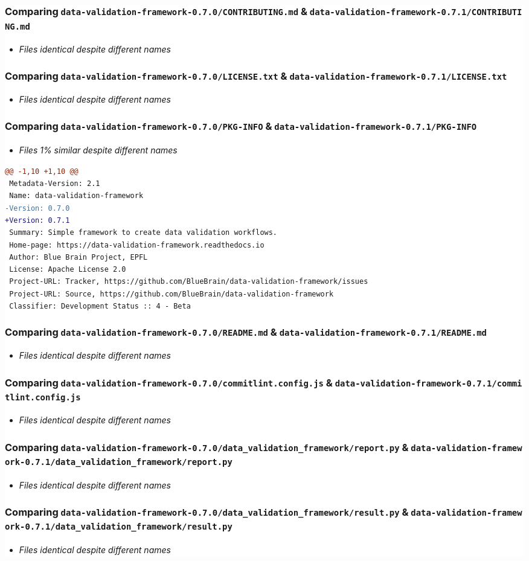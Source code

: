 ### Comparing `data-validation-framework-0.7.0/CONTRIBUTING.md` & `data-validation-framework-0.7.1/CONTRIBUTING.md`

 * *Files identical despite different names*

### Comparing `data-validation-framework-0.7.0/LICENSE.txt` & `data-validation-framework-0.7.1/LICENSE.txt`

 * *Files identical despite different names*

### Comparing `data-validation-framework-0.7.0/PKG-INFO` & `data-validation-framework-0.7.1/PKG-INFO`

 * *Files 1% similar despite different names*

```diff
@@ -1,10 +1,10 @@
 Metadata-Version: 2.1
 Name: data-validation-framework
-Version: 0.7.0
+Version: 0.7.1
 Summary: Simple framework to create data validation workflows.
 Home-page: https://data-validation-framework.readthedocs.io
 Author: Blue Brain Project, EPFL
 License: Apache License 2.0
 Project-URL: Tracker, https://github.com/BlueBrain/data-validation-framework/issues
 Project-URL: Source, https://github.com/BlueBrain/data-validation-framework
 Classifier: Development Status :: 4 - Beta
```

### Comparing `data-validation-framework-0.7.0/README.md` & `data-validation-framework-0.7.1/README.md`

 * *Files identical despite different names*

### Comparing `data-validation-framework-0.7.0/commitlint.config.js` & `data-validation-framework-0.7.1/commitlint.config.js`

 * *Files identical despite different names*

### Comparing `data-validation-framework-0.7.0/data_validation_framework/report.py` & `data-validation-framework-0.7.1/data_validation_framework/report.py`

 * *Files identical despite different names*

### Comparing `data-validation-framework-0.7.0/data_validation_framework/result.py` & `data-validation-framework-0.7.1/data_validation_framework/result.py`

 * *Files identical despite different names*

